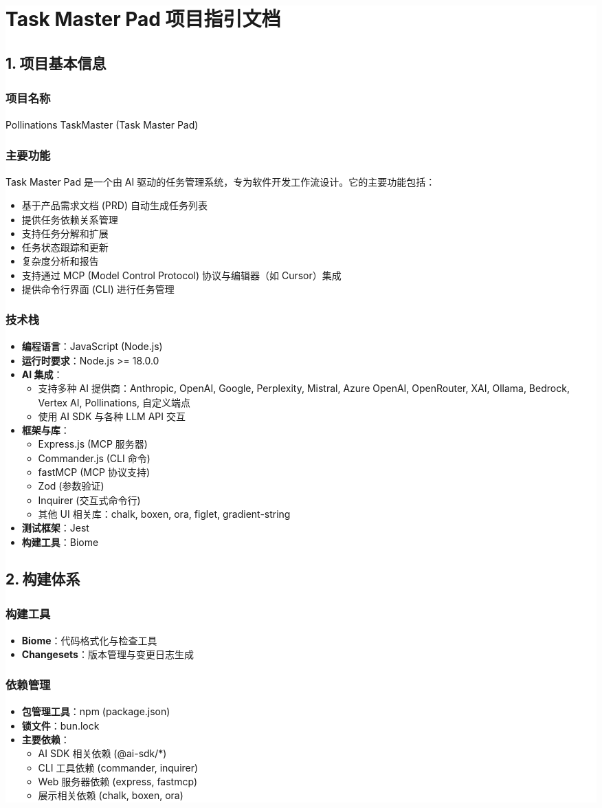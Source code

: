 # Task Master Pad 项目指引文档

## 1. 项目基本信息

### 项目名称
Pollinations TaskMaster (Task Master Pad)

### 主要功能
Task Master Pad 是一个由 AI 驱动的任务管理系统，专为软件开发工作流设计。它的主要功能包括：

- 基于产品需求文档 (PRD) 自动生成任务列表
- 提供任务依赖关系管理
- 支持任务分解和扩展
- 任务状态跟踪和更新
- 复杂度分析和报告
- 支持通过 MCP (Model Control Protocol) 协议与编辑器（如 Cursor）集成
- 提供命令行界面 (CLI) 进行任务管理

### 技术栈

- **编程语言**：JavaScript (Node.js)
- **运行时要求**：Node.js >= 18.0.0
- **AI 集成**：
  - 支持多种 AI 提供商：Anthropic, OpenAI, Google, Perplexity, Mistral, Azure OpenAI, OpenRouter, XAI, Ollama, Bedrock, Vertex AI, Pollinations, 自定义端点
  - 使用 AI SDK 与各种 LLM API 交互
- **框架与库**：
  - Express.js (MCP 服务器)
  - Commander.js (CLI 命令)
  - fastMCP (MCP 协议支持)
  - Zod (参数验证)
  - Inquirer (交互式命令行)
  - 其他 UI 相关库：chalk, boxen, ora, figlet, gradient-string
- **测试框架**：Jest
- **构建工具**：Biome

## 2. 构建体系

### 构建工具
- **Biome**：代码格式化与检查工具
- **Changesets**：版本管理与变更日志生成

### 依赖管理
- **包管理工具**：npm (package.json)
- **锁文件**：bun.lock
- **主要依赖**：
  - AI SDK 相关依赖 (@ai-sdk/*)
  - CLI 工具依赖 (commander, inquirer)
  - Web 服务器依赖 (express, fastmcp)
  - 展示相关依赖 (chalk, boxen, ora)
